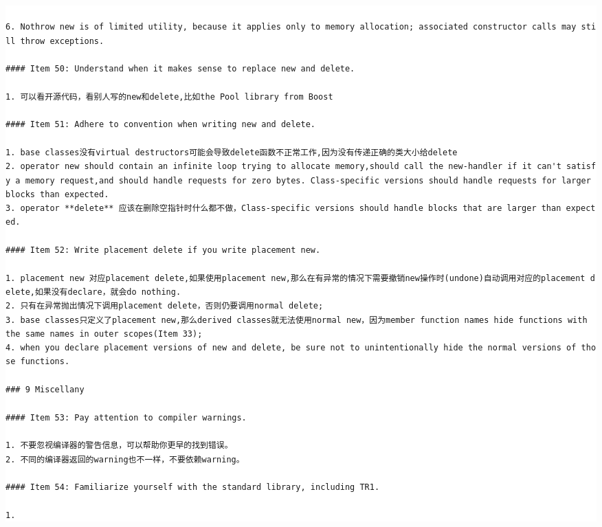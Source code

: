    ```

6. Nothrow new is of limited utility, because it applies only to memory allocation; associated constructor calls may still throw exceptions.

#### Item 50: Understand when it makes sense to replace new and delete.

1. 可以看开源代码，看别人写的new和delete,比如the Pool library from Boost

#### Item 51: Adhere to convention when writing new and delete.

1. base classes没有virtual destructors可能会导致delete函数不正常工作,因为没有传递正确的类大小给delete
2. operator new should contain an infinite loop trying to allocate memory,should call the new-handler if it can't satisfy a memory request,and should handle requests for zero bytes. Class-specific versions should handle requests for larger blocks than expected.
3. operator **delete** 应该在删除空指针时什么都不做，Class-specific versions should handle blocks that are larger than expected.

#### Item 52: Write placement delete if you write placement new.

1. placement new 对应placement delete,如果使用placement new,那么在有异常的情况下需要撤销new操作时(undone)自动调用对应的placement delete,如果没有declare，就会do nothing.
2. 只有在异常抛出情况下调用placement delete，否则仍要调用normal delete;
3. base classes只定义了placement new,那么derived classes就无法使用normal new，因为member function names hide functions with the same names in outer scopes(Item 33);
4. when you declare placement versions of new and delete, be sure not to unintentionally hide the normal versions of those functions.

### 9 Miscellany

#### Item 53: Pay attention to compiler warnings.

1. 不要忽视编译器的警告信息，可以帮助你更早的找到错误。
2. 不同的编译器返回的warning也不一样，不要依赖warning。

#### Item 54: Familiarize yourself with the standard library, including TR1.

1. 
